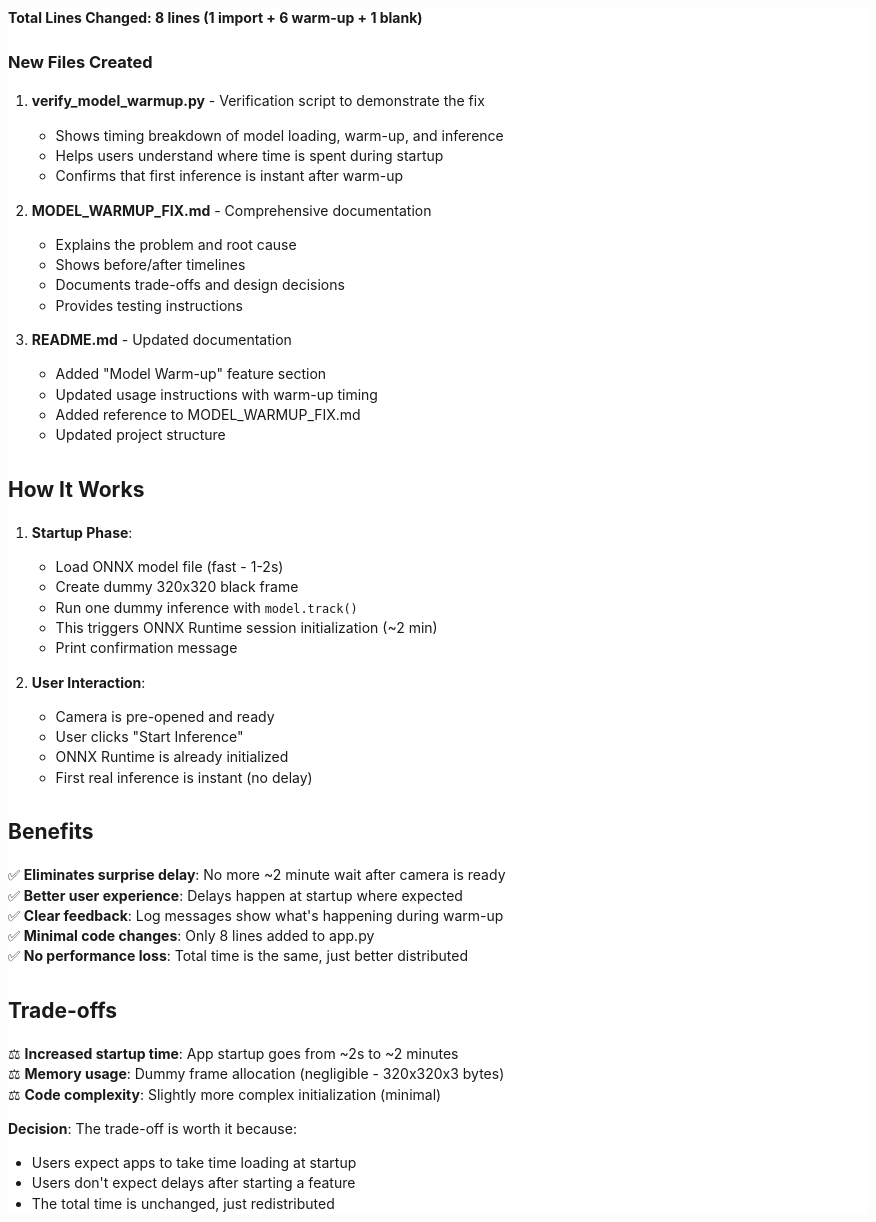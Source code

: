 **Total Lines Changed: 8 lines (1 import + 6 warm-up + 1 blank)**

### New Files Created

1. **verify_model_warmup.py** - Verification script to demonstrate the fix
   - Shows timing breakdown of model loading, warm-up, and inference
   - Helps users understand where time is spent during startup
   - Confirms that first inference is instant after warm-up

2. **MODEL_WARMUP_FIX.md** - Comprehensive documentation
   - Explains the problem and root cause
   - Shows before/after timelines
   - Documents trade-offs and design decisions
   - Provides testing instructions

3. **README.md** - Updated documentation
   - Added "Model Warm-up" feature section
   - Updated usage instructions with warm-up timing
   - Added reference to MODEL_WARMUP_FIX.md
   - Updated project structure

## How It Works

1. **Startup Phase**:
   - Load ONNX model file (fast - 1-2s)
   - Create dummy 320x320 black frame
   - Run one dummy inference with `model.track()`
   - This triggers ONNX Runtime session initialization (~2 min)
   - Print confirmation message

2. **User Interaction**:
   - Camera is pre-opened and ready
   - User clicks "Start Inference"
   - ONNX Runtime is already initialized
   - First real inference is instant (no delay)

## Benefits

✅ **Eliminates surprise delay**: No more ~2 minute wait after camera is ready  
✅ **Better user experience**: Delays happen at startup where expected  
✅ **Clear feedback**: Log messages show what's happening during warm-up  
✅ **Minimal code changes**: Only 8 lines added to app.py  
✅ **No performance loss**: Total time is the same, just better distributed  

## Trade-offs

⚖️ **Increased startup time**: App startup goes from ~2s to ~2 minutes  
⚖️ **Memory usage**: Dummy frame allocation (negligible - 320x320x3 bytes)  
⚖️ **Code complexity**: Slightly more complex initialization (minimal)  

**Decision**: The trade-off is worth it because:
- Users expect apps to take time loading at startup
- Users don't expect delays after starting a feature
- The total time is unchanged, just redistributed

